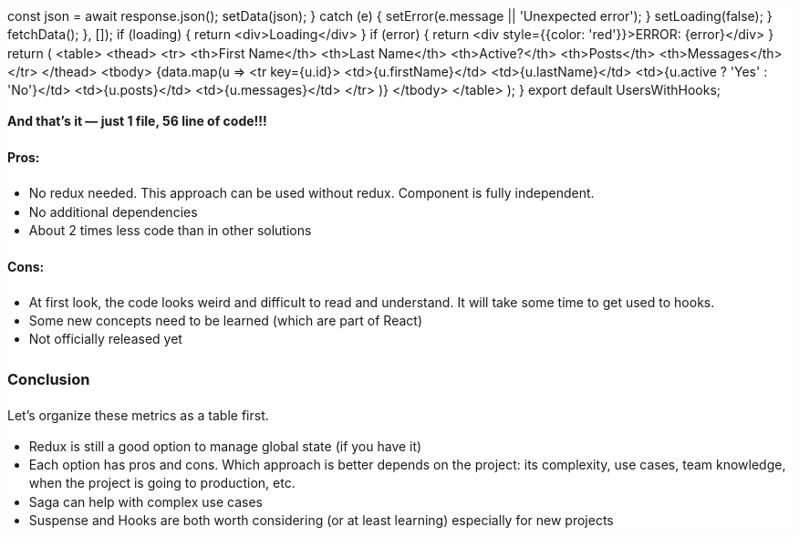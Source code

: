 const json = await response.json();
setData(json);
} catch (e) {
setError(e.message || 'Unexpected error');
}
setLoading(false);
}
fetchData();
}, []);
if (loading) {
return &lt;div&gt;Loading&lt;/div&gt;
}
if (error) {
return &lt;div style={{color: 'red'}}&gt;ERROR: {error}&lt;/div&gt;
}
return (
&lt;table&gt;
&lt;thead&gt;
&lt;tr&gt;
&lt;th&gt;First Name&lt;/th&gt;
&lt;th&gt;Last Name&lt;/th&gt;
&lt;th&gt;Active?&lt;/th&gt;
&lt;th&gt;Posts&lt;/th&gt;
&lt;th&gt;Messages&lt;/th&gt;
&lt;/tr&gt;
&lt;/thead&gt;
&lt;tbody&gt;
{data.map(u =&gt;
&lt;tr key={u.id}&gt;
&lt;td&gt;{u.firstName}&lt;/td&gt;
&lt;td&gt;{u.lastName}&lt;/td&gt;
&lt;td&gt;{u.active ? 'Yes' : 'No'}&lt;/td&gt;
&lt;td&gt;{u.posts}&lt;/td&gt;
&lt;td&gt;{u.messages}&lt;/td&gt;
&lt;/tr&gt;
)}
&lt;/tbody&gt;
&lt;/table&gt;
);
}
export default UsersWithHooks;</code></pre>
<p><strong>And that’s it — just 1 file, 56 line of code!!!</strong></p>
<h4 id="pros--3">Pros:</h4>
<ul>
<li>No redux needed. This approach can be used without redux. Component is fully independent.</li>
<li>No additional dependencies</li>
<li>About 2 times less code than in other solutions</li>
</ul>
<h4 id="cons--3">Cons:</h4>
<ul>
<li>At first look, the code looks weird and difficult to read and understand. It will take some time to get used to hooks.</li>
<li>Some new concepts need to be learned (which are part of React)</li>
<li>Not officially released yet</li>
</ul>
<h3 id="conclusion">Conclusion</h3>
<p>Let’s organize these metrics as a table first.</p>
<ul>
<li>Redux is still a good option to manage global state (if you have it)</li>
<li>Each option has pros and cons. Which approach is better depends on the project: its complexity, use cases, team knowledge, when the project is going to production, etc.</li>
<li>Saga can help with complex use cases</li>
<li>Suspense and Hooks are both worth considering (or at least learning) especially for new projects</li>